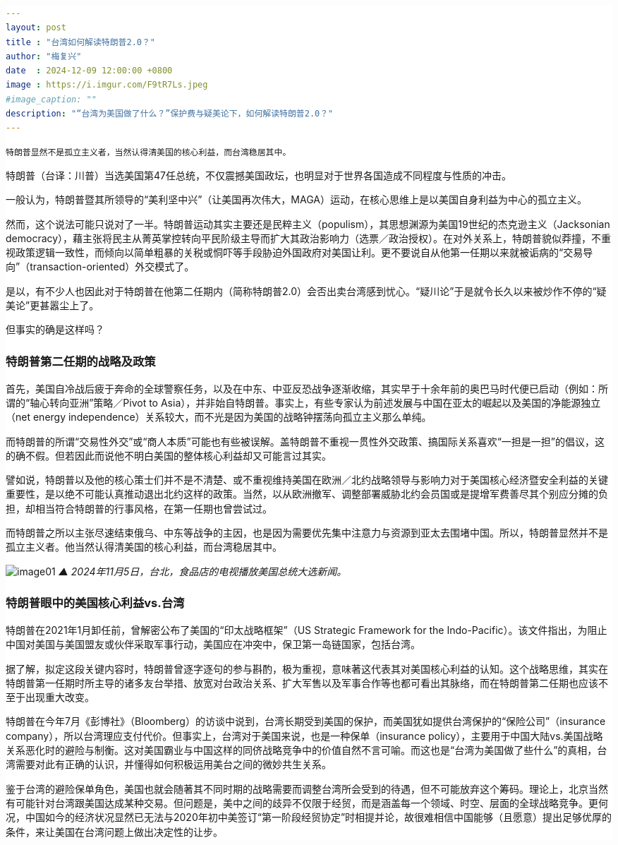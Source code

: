 ```yaml
---
layout: post
title : "台湾如何解读特朗普2.0？"
author: "梅复兴"
date  : 2024-12-09 12:00:00 +0800
image : https://i.imgur.com/F9tR7Ls.jpeg
#image_caption: ""
description: "“台湾为美国做了什么？”保护费与疑美论下，如何解读特朗普2.0？"
---
```


`特朗普显然不是孤立主义者，当然认得清美国的核心利益，而台湾稳居其中。`



特朗普（台译：川普）当选美国第47任总统，不仅震撼美国政坛，也明显对于世界各国造成不同程度与性质的冲击。

一般认为，特朗普暨其所领导的“美利坚中兴”（让美国再次伟大，MAGA）运动，在核心思维上是以美国自身利益为中心的孤立主义。

然而，这个说法可能只说对了一半。特朗普运动其实主要还是民粹主义（populism），其思想渊源为美国19世纪的杰克逊主义（Jacksonian democracy），藉主张将民主从菁英掌控转向平民阶级主导而扩大其政治影响力（选票／政治授权）。在对外关系上，特朗普貌似莽撞，不重视政策逻辑一致性，而倾向以简单粗暴的关税或恫吓等手段胁迫外国政府对美国让利。更不要说自从他第一任期以来就被诟病的“交易导向”（transaction-oriented）外交模式了。

是以，有不少人也因此对于特朗普在他第二任期内（简称特朗普2.0）会否出卖台湾感到忧心。“疑川论”于是就令长久以来被炒作不停的“疑美论”更甚嚣尘上了。

但事实的确是这样吗？


### 特朗普第二任期的战略及政策

首先，美国自冷战后疲于奔命的全球警察任务，以及在中东、中亚反恐战争逐渐收缩，其实早于十余年前的奥巴马时代便已启动（例如：所谓的“轴心转向亚洲”策略／Pivot to Asia），并非始自特朗普。事实上，有些专家认为前述发展与中国在亚太的崛起以及美国的净能源独立（net energy independence）关系较大，而不光是因为美国的战略钟摆荡向孤立主义那么单纯。

而特朗普的所谓“交易性外交”或“商人本质”可能也有些被误解。盖特朗普不重视一贯性外交政策、搞国际关系喜欢“一担是一担”的倡议，这的确不假。但若因此而说他不明白美国的整体核心利益却又可能言过其实。

譬如说，特朗普以及他的核心策士们并不是不清楚、或不重视维持美国在欧洲／北约战略领导与影响力对于美国核心经济暨安全利益的关键重要性，是以绝不可能认真推动退出北约这样的政策。当然，以从欧洲撤军、调整部署威胁北约会员国或是提增军费善尽其个别应分摊的负担，却相当符合特朗普的行事风格，在第一任期也曾尝试过。

而特朗普之所以主张尽速结束俄乌、中东等战争的主因，也是因为需要优先集中注意力与资源到亚太去围堵中国。所以，特朗普显然并不是孤立主义者。他当然认得清美国的核心利益，而台湾稳居其中。

![image01](https://i.imgur.com/EN4FZu1.jpeg)
_▲ 2024年11月5日，台北，食品店的电视播放美国总统大选新闻。_


### 特朗普眼中的美国核心利益vs.台湾

特朗普在2021年1月卸任前，曾解密公布了美国的“印太战略框架”（US Strategic Framework for the Indo-Pacific）。该文件指出，为阻止中国对美国与美国盟友或伙伴采取军事行动，美国应在冲突中，保卫第一岛链国家，包括台湾。

据了解，拟定这段关键内容时，特朗普曾逐字逐句的参与斟酌，极为重视，意味著这代表其对美国核心利益的认知。这个战略思维，其实在特朗普第一任期时所主导的诸多友台举措、放宽对台政治关系、扩大军售以及军事合作等也都可看出其脉络，而在特朗普第二任期也应该不至于出现重大改变。

特朗普在今年7月《彭博社》（Bloomberg）的访谈中说到，台湾长期受到美国的保护，而美国犹如提供台湾保护的“保险公司”（insurance company），所以台湾理应支付代价。但事实上，台湾对于美国来说，也是一种保单（insurance policy），主要用于中国大陆vs.美国战略关系恶化时的避险与制衡。这对美国霸业与中国这样的同侪战略竞争中的价值自然不言可喻。而这也是“台湾为美国做了些什么”的真相，台湾需要对此有正确的认识，并懂得如何积极运用美台之间的微妙共生关系。

鉴于台湾的避险保单角色，美国也就会随著其不同时期的战略需要而调整台湾所会受到的待遇，但不可能放弃这个筹码。理论上，北京当然有可能针对台湾跟美国达成某种交易。但问题是，美中之间的歧异不仅限于经贸，而是涵盖每一个领域、时空、层面的全球战略竞争。更何况，中国如今的经济状况显然已无法与2020年初中美签订“第一阶段经贸协定”时相提并论，故很难相信中国能够（且愿意）提出足够优厚的条件，来让美国在台湾问题上做出决定性的让步。
